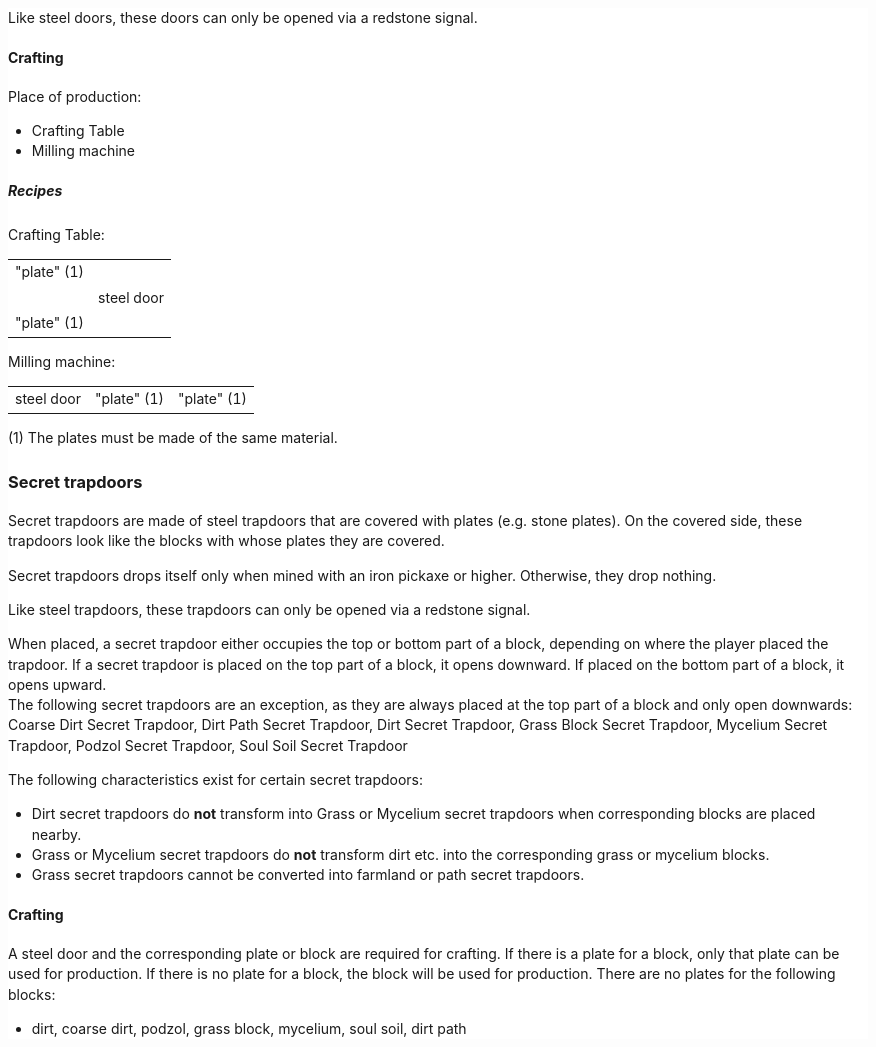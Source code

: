 Like steel doors, these doors can only be opened via a redstone signal.

#### Crafting
Place of production:
* Crafting Table
* Milling machine

##### Recipes
Crafting Table:

|             |            | 
|-------------|------------|
| "plate" (1) |            |
|             | steel door |
| "plate" (1) |            |

Milling machine:

|            |             |             | 
|------------|-------------|-------------|
| steel door | "plate" (1) | "plate" (1) |

(1) The plates must be made of the same material.

### Secret trapdoors
Secret trapdoors are made of steel trapdoors that are covered with plates (e.g. stone plates). On the covered side, these trapdoors look like the blocks with whose plates they are covered.

Secret trapdoors drops itself only when mined with an iron pickaxe or higher. Otherwise, they drop nothing.

Like steel trapdoors, these trapdoors can only be opened via a redstone signal.

When placed, a secret trapdoor either occupies the top or bottom part of a block, depending on where the player placed the trapdoor.
If a secret trapdoor is placed on the top part of a block, it opens downward. If placed on the bottom part of a block, it opens upward.  
The following secret trapdoors are an exception, as they are always placed at the top part of a block and only open downwards:
Coarse Dirt Secret Trapdoor, Dirt Path Secret Trapdoor, Dirt Secret Trapdoor, Grass Block Secret Trapdoor, Mycelium Secret Trapdoor, Podzol Secret Trapdoor, Soul Soil Secret Trapdoor

The following characteristics exist for certain secret trapdoors:
- Dirt secret trapdoors do **not** transform into Grass or Mycelium secret trapdoors when corresponding blocks are placed nearby.
- Grass or Mycelium secret trapdoors do **not** transform dirt etc. into the corresponding grass or mycelium blocks.
- Grass secret trapdoors cannot be converted into farmland or path secret trapdoors.

#### Crafting
A steel door and the corresponding plate or block are required for crafting.
If there is a plate for a block, only that plate can be used for production. If there is no plate for a block, the block will be used for production.
There are no plates for the following blocks:
- dirt, coarse dirt, podzol, grass block, mycelium, soul soil, dirt path
